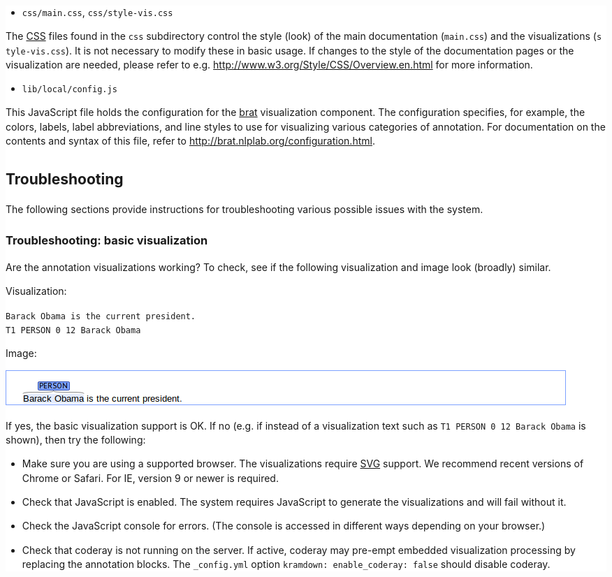 * `css/main.css`, `css/style-vis.css`

The [CSS] files found in the `css` subdirectory control the style
(look) of the main documentation (`main.css`) and the visualizations
(`style-vis.css`). It is not necessary to modify these in basic
usage. If changes to the style of the documentation pages or the
visualization are needed, please refer to e.g.
<http://www.w3.org/Style/CSS/Overview.en.html> for more information.

* `lib/local/config.js`

This JavaScript file holds the configuration for the [brat]
visualization component. The configuration specifies, for example, the
colors, labels, label abbreviations, and line styles to use for
visualizing various categories of annotation. For documentation on the
contents and syntax of this file, refer to
<http://brat.nlplab.org/configuration.html>.

## Troubleshooting

The following sections provide instructions for troubleshooting
various possible issues with the system.

### Troubleshooting: basic visualization

Are the annotation visualizations working? To check, see if the following
visualization and image look (broadly) similar.

Visualization:

~~~ ann
Barack Obama is the current president.
T1 PERSON 0 12 Barack Obama
~~~

Image:

<img src="static/img/visualization-example.png">

If yes, the basic visualization support is OK. If no (e.g.  if instead
of a visualization text such as `T1 PERSON 0 12 Barack Obama` is
shown), then try the following:

* Make sure you are using a supported browser. The visualizations
  require [SVG] support.  We recommend recent versions of Chrome or
  Safari. For IE, version 9 or newer is required.

* Check that JavaScript is enabled. The system requires JavaScript to
  generate the visualizations and will fail without it.

* Check the JavaScript console for errors. (The console is accessed in
  different ways depending on your browser.)

* Check that coderay is not running on the server. If active, coderay
  may pre-empt embedded visualization processing by replacing the
  annotation blocks. The `_config.yml` option `kramdown:
  enable_coderay: false` should disable coderay.


[Markdown]: http://daringfireball.net/projects/markdown/
[Stanford dependency]: http://nlp.stanford.edu/software/stanford-dependencies.shtml
[CoNLL-X]: http://ilk.uvt.nl/conll/#dataformat
[CoNLL-U]: http://universaldependencies.github.io/docs/format.html
[.ann standoff]: http://brat.nlplab.org/standoff.html
[SVG]: http://en.wikipedia.org/wiki/Scalable_Vector_Graphics
[Jekyll]: http://jekyllrb.com/
[brat]: http://brat.nlplab.org
[Liquid]: http://wiki.shopify.com/Liquid
[Git]: http://git-scm.com
[GitHub]: http://github.com
[Annodoc repository]: https://github.com/spyysalo/annodoc
[CSS]: http://en.wikipedia.org/wiki/Cascading_Style_Sheets
[YAML]: http://yaml.org/